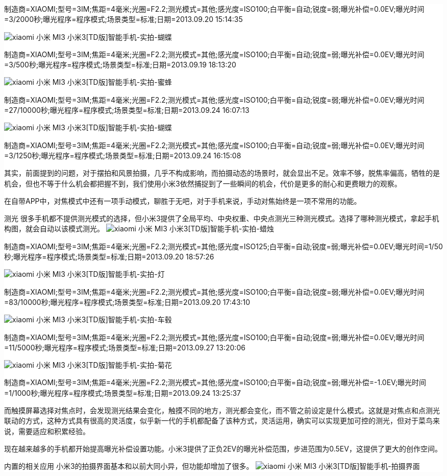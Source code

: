 制造商=XIAOMI;型号=3IM;焦距=4毫米;光圈=F2.2;测光模式=其他;感光度=ISO100;白平衡=自动;锐度=弱;曝光补偿=0.0EV;曝光时间=3/2000秒;曝光程序=程序模式;场景类型=标准;日期=2013.09.20 15:14:35


![xiaomi 小米 MI3 小米3[TD版]智能手机-实拍-蝴蝶](https://images.soomal.cc/images/doc/20130927/00035929_01.webp)

制造商=XIAOMI;型号=3IM;焦距=4毫米;光圈=F2.2;测光模式=其他;感光度=ISO100;白平衡=自动;锐度=弱;曝光补偿=0.0EV;曝光时间=3/500秒;曝光程序=程序模式;场景类型=标准;日期=2013.09.19 18:13:20


![xiaomi 小米 MI3 小米3[TD版]智能手机-实拍-蜜蜂](https://images.soomal.cc/images/doc/20130925/00035901_01.webp)

制造商=XIAOMI;型号=3IM;焦距=4毫米;光圈=F2.2;测光模式=其他;感光度=ISO100;白平衡=自动;锐度=弱;曝光补偿=0.0EV;曝光时间=27/10000秒;曝光程序=程序模式;场景类型=标准;日期=2013.09.24 16:07:13


![xiaomi 小米 MI3 小米3[TD版]智能手机-实拍-蝴蝶](https://images.soomal.cc/images/doc/20130925/00035902_01.webp)

制造商=XIAOMI;型号=3IM;焦距=4毫米;光圈=F2.2;测光模式=其他;感光度=ISO100;白平衡=自动;锐度=弱;曝光补偿=0.0EV;曝光时间=3/1250秒;曝光程序=程序模式;场景类型=标准;日期=2013.09.24 16:15:08


其实，前面提到的问题，对于摆拍和风景拍摄，几乎不构成影响，而拍摄动态的场景时，就会显出不足。效率不够，脱焦率偏高，牺牲的是机会，但也不等于什么机会都把握不到，我们使用小米3依然捕捉到了一些瞬间的机会，代价是更多的耐心和更费眼力的观察。

在自带APP中，对焦模式中还有一项手动模式，聊胜于无吧，对于手机来说，手动对焦始终是一项不常用的功能。

测光
很多手机都不提供测光模式的选择，但小米3提供了全局平均、中央权重、中央点测光三种测光模式。选择了哪种测光模式，拿起手机构图，就会自动以该模式测光。
![xiaomi 小米 MI3 小米3[TD版]智能手机-实拍-蜡烛](https://images.soomal.cc/images/doc/20130927/00035936_01.webp)

制造商=XIAOMI;型号=3IM;焦距=4毫米;光圈=F2.2;测光模式=其他;感光度=ISO125;白平衡=自动;锐度=弱;曝光补偿=0.0EV;曝光时间=1/50秒;曝光程序=程序模式;场景类型=标准;日期=2013.09.20 18:57:26


![xiaomi 小米 MI3 小米3[TD版]智能手机-实拍-灯](https://images.soomal.cc/images/doc/20130927/00035930_01.webp)

制造商=XIAOMI;型号=3IM;焦距=4毫米;光圈=F2.2;测光模式=其他;感光度=ISO100;白平衡=自动;锐度=弱;曝光补偿=0.0EV;曝光时间=83/10000秒;曝光程序=程序模式;场景类型=标准;日期=2013.09.20 17:43:10


![xiaomi 小米 MI3 小米3[TD版]智能手机-实拍-车毂](https://images.soomal.cc/images/doc/20130927/00035949_01.webp)

制造商=XIAOMI;型号=3IM;焦距=4毫米;光圈=F2.2;测光模式=其他;感光度=ISO100;白平衡=自动;锐度=弱;曝光补偿=0.0EV;曝光时间=11/5000秒;曝光程序=程序模式;场景类型=标准;日期=2013.09.27 13:20:06


![xiaomi 小米 MI3 小米3[TD版]智能手机-实拍-菊花](https://images.soomal.cc/images/doc/20130925/00035887_01.webp)

制造商=XIAOMI;型号=3IM;焦距=4毫米;光圈=F2.2;测光模式=其他;感光度=ISO100;白平衡=自动;锐度=弱;曝光补偿=-1.0EV;曝光时间=1/1000秒;曝光程序=程序模式;场景类型=标准;日期=2013.09.24 13:25:37


而触摸屏幕选择对焦点时，会发现测光结果会变化，触摸不同的地方，测光都会变化，而不管之前设定是什么模式。这就是对焦点和点测光联动的方式，这种方式具有很高的灵活度，似乎新一代的手机都配备了该种方式，灵活运用，确实可以实现更加可控的测光，但对于菜鸟来说，需要适应和积累经验。

现在越来越多的手机都开始提高曝光补偿设置功能。小米3提供了正负2EV的曝光补偿范围，步进范围为0.5EV，这提供了更大的创作空间。

内置的相关应用
小米3的拍摄界面基本和以前大同小异，但功能却增加了很多。
![xiaomi 小米 MI3 小米3[TD版]智能手机-拍摄界面](https://images.soomal.cc/images/doc/20130930/00035987_01.webp)

